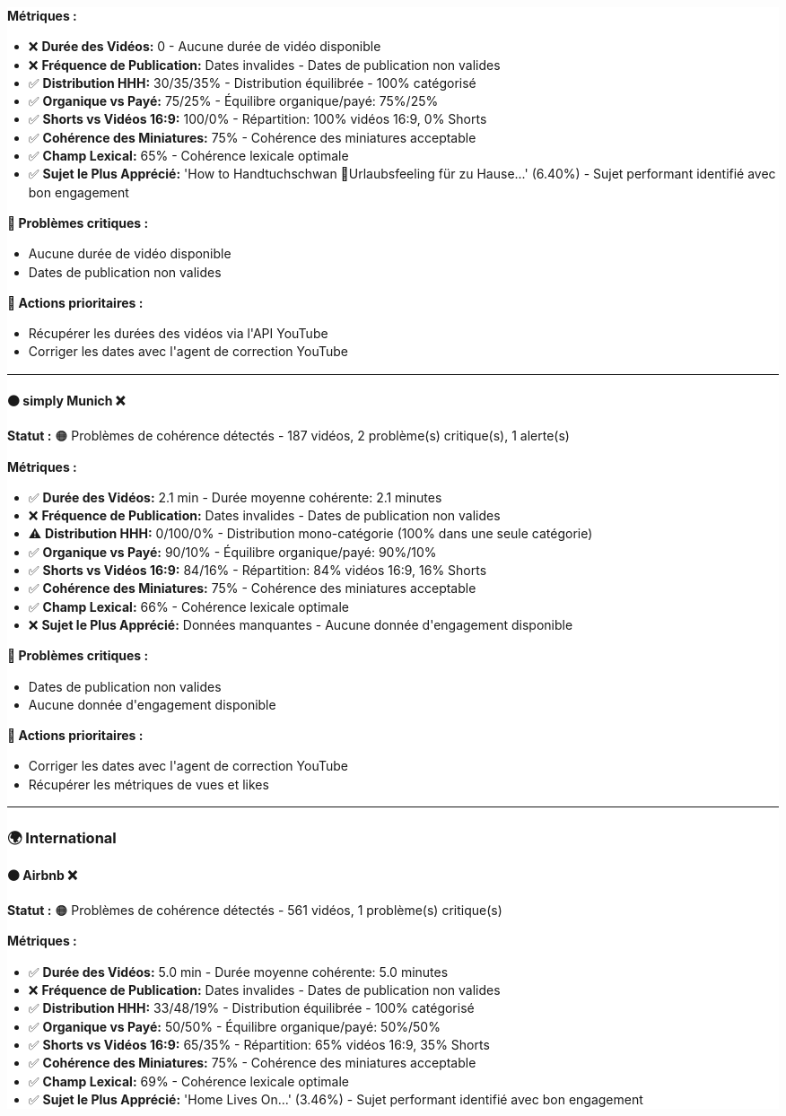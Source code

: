 **Métriques :**
- ❌ **Durée des Vidéos:** 0 - Aucune durée de vidéo disponible
- ❌ **Fréquence de Publication:** Dates invalides - Dates de publication non valides
- ✅ **Distribution HHH:** 30/35/35% - Distribution équilibrée - 100% catégorisé
- ✅ **Organique vs Payé:** 75/25% - Équilibre organique/payé: 75%/25%
- ✅ **Shorts vs Vidéos 16:9:** 100/0% - Répartition: 100% vidéos 16:9, 0% Shorts
- ✅ **Cohérence des Miniatures:** 75% - Cohérence des miniatures acceptable
- ✅ **Champ Lexical:** 65% - Cohérence lexicale optimale
- ✅ **Sujet le Plus Apprécié:** 'How to Handtuchschwan 🦢Urlaubsfeeling für zu Hause...' (6.40%) - Sujet performant identifié avec bon engagement

**🚨 Problèmes critiques :**
- Aucune durée de vidéo disponible
- Dates de publication non valides

**🔧 Actions prioritaires :**
- Récupérer les durées des vidéos via l'API YouTube
- Corriger les dates avec l'agent de correction YouTube

---
#### 🟠 simply Munich ❌
**Statut :** 🟠 Problèmes de cohérence détectés - 187 vidéos, 2 problème(s) critique(s), 1 alerte(s)

**Métriques :**
- ✅ **Durée des Vidéos:** 2.1 min - Durée moyenne cohérente: 2.1 minutes
- ❌ **Fréquence de Publication:** Dates invalides - Dates de publication non valides
- ⚠️ **Distribution HHH:** 0/100/0% - Distribution mono-catégorie (100% dans une seule catégorie)
- ✅ **Organique vs Payé:** 90/10% - Équilibre organique/payé: 90%/10%
- ✅ **Shorts vs Vidéos 16:9:** 84/16% - Répartition: 84% vidéos 16:9, 16% Shorts
- ✅ **Cohérence des Miniatures:** 75% - Cohérence des miniatures acceptable
- ✅ **Champ Lexical:** 66% - Cohérence lexicale optimale
- ❌ **Sujet le Plus Apprécié:** Données manquantes - Aucune donnée d'engagement disponible

**🚨 Problèmes critiques :**
- Dates de publication non valides
- Aucune donnée d'engagement disponible

**🔧 Actions prioritaires :**
- Corriger les dates avec l'agent de correction YouTube
- Récupérer les métriques de vues et likes

---

### 🌍 International

#### 🟠 Airbnb ❌
**Statut :** 🟠 Problèmes de cohérence détectés - 561 vidéos, 1 problème(s) critique(s)

**Métriques :**
- ✅ **Durée des Vidéos:** 5.0 min - Durée moyenne cohérente: 5.0 minutes
- ❌ **Fréquence de Publication:** Dates invalides - Dates de publication non valides
- ✅ **Distribution HHH:** 33/48/19% - Distribution équilibrée - 100% catégorisé
- ✅ **Organique vs Payé:** 50/50% - Équilibre organique/payé: 50%/50%
- ✅ **Shorts vs Vidéos 16:9:** 65/35% - Répartition: 65% vidéos 16:9, 35% Shorts
- ✅ **Cohérence des Miniatures:** 75% - Cohérence des miniatures acceptable
- ✅ **Champ Lexical:** 69% - Cohérence lexicale optimale
- ✅ **Sujet le Plus Apprécié:** 'Home Lives On...' (3.46%) - Sujet performant identifié avec bon engagement
